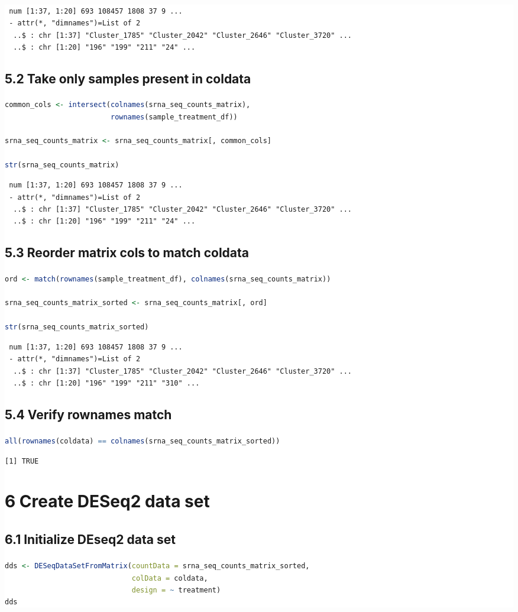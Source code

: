      num [1:37, 1:20] 693 108457 1808 37 9 ...
     - attr(*, "dimnames")=List of 2
      ..$ : chr [1:37] "Cluster_1785" "Cluster_2042" "Cluster_2646" "Cluster_3720" ...
      ..$ : chr [1:20] "196" "199" "211" "24" ...

## 5.2 Take only samples present in coldata

``` r
common_cols <- intersect(colnames(srna_seq_counts_matrix),
                         rownames(sample_treatment_df))

srna_seq_counts_matrix <- srna_seq_counts_matrix[, common_cols]

str(srna_seq_counts_matrix)
```

     num [1:37, 1:20] 693 108457 1808 37 9 ...
     - attr(*, "dimnames")=List of 2
      ..$ : chr [1:37] "Cluster_1785" "Cluster_2042" "Cluster_2646" "Cluster_3720" ...
      ..$ : chr [1:20] "196" "199" "211" "24" ...

## 5.3 Reorder matrix cols to match coldata

``` r
ord <- match(rownames(sample_treatment_df), colnames(srna_seq_counts_matrix))

srna_seq_counts_matrix_sorted <- srna_seq_counts_matrix[, ord]

str(srna_seq_counts_matrix_sorted)
```

     num [1:37, 1:20] 693 108457 1808 37 9 ...
     - attr(*, "dimnames")=List of 2
      ..$ : chr [1:37] "Cluster_1785" "Cluster_2042" "Cluster_2646" "Cluster_3720" ...
      ..$ : chr [1:20] "196" "199" "211" "310" ...

## 5.4 Verify rownames match

``` r
all(rownames(coldata) == colnames(srna_seq_counts_matrix_sorted))
```

    [1] TRUE

# 6 Create DESeq2 data set

## 6.1 Initialize DEseq2 data set

``` r
dds <- DESeqDataSetFromMatrix(countData = srna_seq_counts_matrix_sorted,
                              colData = coldata,
                              design = ~ treatment)
dds
```
